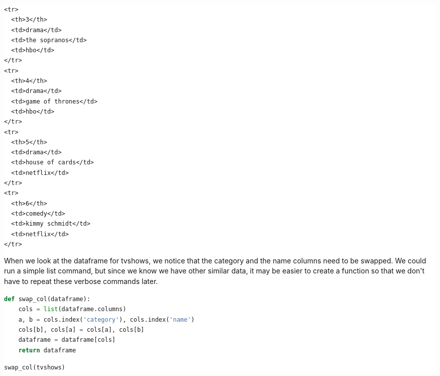     <tr>
      <th>3</th>
      <td>drama</td>
      <td>the sopranos</td>
      <td>hbo</td>
    </tr>
    <tr>
      <th>4</th>
      <td>drama</td>
      <td>game of thrones</td>
      <td>hbo</td>
    </tr>
    <tr>
      <th>5</th>
      <td>drama</td>
      <td>house of cards</td>
      <td>netflix</td>
    </tr>
    <tr>
      <th>6</th>
      <td>comedy</td>
      <td>kimmy schmidt</td>
      <td>netflix</td>
    </tr>
  </tbody>
</table>
</div>



When we look at the dataframe for tvshows, we notice that the category and the name columns need to be swapped. We could run a simple list command, but since we know we have other similar data, it may be easier to create a function so that we don't have to repeat these verbose commands later.


```python
def swap_col(dataframe):
    cols = list(dataframe.columns)
    a, b = cols.index('category'), cols.index('name')
    cols[b], cols[a] = cols[a], cols[b]
    dataframe = dataframe[cols]
    return dataframe
```


```python
swap_col(tvshows)
```




<div>
<style scoped>
    .dataframe tbody tr th:only-of-type {
        vertical-align: middle;
    }
